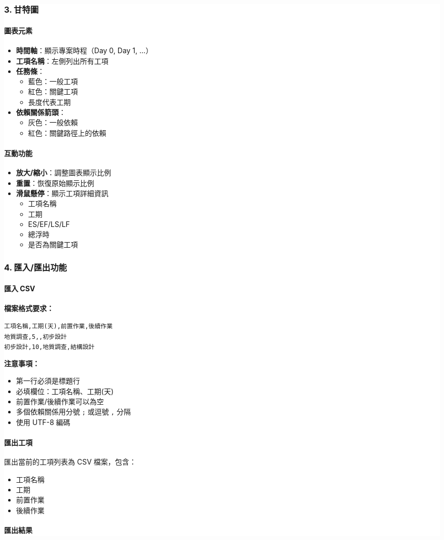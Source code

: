 ### 3. 甘特圖

#### 圖表元素

- **時間軸**：顯示專案時程（Day 0, Day 1, ...）
- **工項名稱**：左側列出所有工項
- **任務條**：
  - 藍色：一般工項
  - 紅色：關鍵工項
  - 長度代表工期
- **依賴關係箭頭**：
  - 灰色：一般依賴
  - 紅色：關鍵路徑上的依賴

#### 互動功能

- **放大/縮小**：調整圖表顯示比例
- **重置**：恢復原始顯示比例
- **滑鼠懸停**：顯示工項詳細資訊
  - 工項名稱
  - 工期
  - ES/EF/LS/LF
  - 總浮時
  - 是否為關鍵工項

### 4. 匯入/匯出功能

#### 匯入 CSV

**檔案格式要求：**
```csv
工項名稱,工期(天),前置作業,後續作業
地質調查,5,,初步設計
初步設計,10,地質調查,結構設計
```

**注意事項：**
- 第一行必須是標題行
- 必填欄位：工項名稱、工期(天)
- 前置作業/後續作業可以為空
- 多個依賴關係用分號 `;` 或逗號 `,` 分隔
- 使用 UTF-8 編碼

#### 匯出工項

匯出當前的工項列表為 CSV 檔案，包含：
- 工項名稱
- 工期
- 前置作業
- 後續作業

#### 匯出結果

